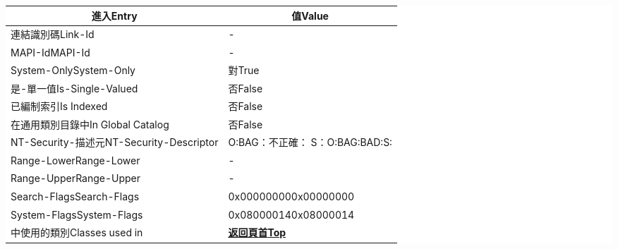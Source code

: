 

| <span data-ttu-id="c2c15-273">進入</span><span class="sxs-lookup"><span data-stu-id="c2c15-273">Entry</span></span> | <span data-ttu-id="c2c15-274">值</span><span class="sxs-lookup"><span data-stu-id="c2c15-274">Value</span></span> |
|------------------------|---------------------------------|
| <span data-ttu-id="c2c15-275">連結識別碼</span><span class="sxs-lookup"><span data-stu-id="c2c15-275">Link-Id</span></span>                | \-                              |
| <span data-ttu-id="c2c15-276">MAPI-Id</span><span class="sxs-lookup"><span data-stu-id="c2c15-276">MAPI-Id</span></span>                | \-                              |
| <span data-ttu-id="c2c15-277">System-Only</span><span class="sxs-lookup"><span data-stu-id="c2c15-277">System-Only</span></span>            | <span data-ttu-id="c2c15-278">對</span><span class="sxs-lookup"><span data-stu-id="c2c15-278">True</span></span>                            |
| <span data-ttu-id="c2c15-279">是-單一值</span><span class="sxs-lookup"><span data-stu-id="c2c15-279">Is-Single-Valued</span></span>       | <span data-ttu-id="c2c15-280">否</span><span class="sxs-lookup"><span data-stu-id="c2c15-280">False</span></span>                           |
| <span data-ttu-id="c2c15-281">已編制索引</span><span class="sxs-lookup"><span data-stu-id="c2c15-281">Is Indexed</span></span>             | <span data-ttu-id="c2c15-282">否</span><span class="sxs-lookup"><span data-stu-id="c2c15-282">False</span></span>                           |
| <span data-ttu-id="c2c15-283">在通用類別目錄中</span><span class="sxs-lookup"><span data-stu-id="c2c15-283">In Global Catalog</span></span>      | <span data-ttu-id="c2c15-284">否</span><span class="sxs-lookup"><span data-stu-id="c2c15-284">False</span></span>                           |
| <span data-ttu-id="c2c15-285">NT-Security-描述元</span><span class="sxs-lookup"><span data-stu-id="c2c15-285">NT-Security-Descriptor</span></span> | <span data-ttu-id="c2c15-286">O:BAG：不正確： S：</span><span class="sxs-lookup"><span data-stu-id="c2c15-286">O:BAG:BAD:S:</span></span>                    |
| <span data-ttu-id="c2c15-287">Range-Lower</span><span class="sxs-lookup"><span data-stu-id="c2c15-287">Range-Lower</span></span>            | \-                              |
| <span data-ttu-id="c2c15-288">Range-Upper</span><span class="sxs-lookup"><span data-stu-id="c2c15-288">Range-Upper</span></span>            | \-                              |
| <span data-ttu-id="c2c15-289">Search-Flags</span><span class="sxs-lookup"><span data-stu-id="c2c15-289">Search-Flags</span></span>           | <span data-ttu-id="c2c15-290">0x00000000</span><span class="sxs-lookup"><span data-stu-id="c2c15-290">0x00000000</span></span>                      |
| <span data-ttu-id="c2c15-291">System-Flags</span><span class="sxs-lookup"><span data-stu-id="c2c15-291">System-Flags</span></span>           | <span data-ttu-id="c2c15-292">0x08000014</span><span class="sxs-lookup"><span data-stu-id="c2c15-292">0x08000014</span></span>                      |
| <span data-ttu-id="c2c15-293">中使用的類別</span><span class="sxs-lookup"><span data-stu-id="c2c15-293">Classes used in</span></span>        | [<span data-ttu-id="c2c15-294">**返回頁首**</span><span class="sxs-lookup"><span data-stu-id="c2c15-294">**Top**</span></span>](c-top.md)<br/> |



 

